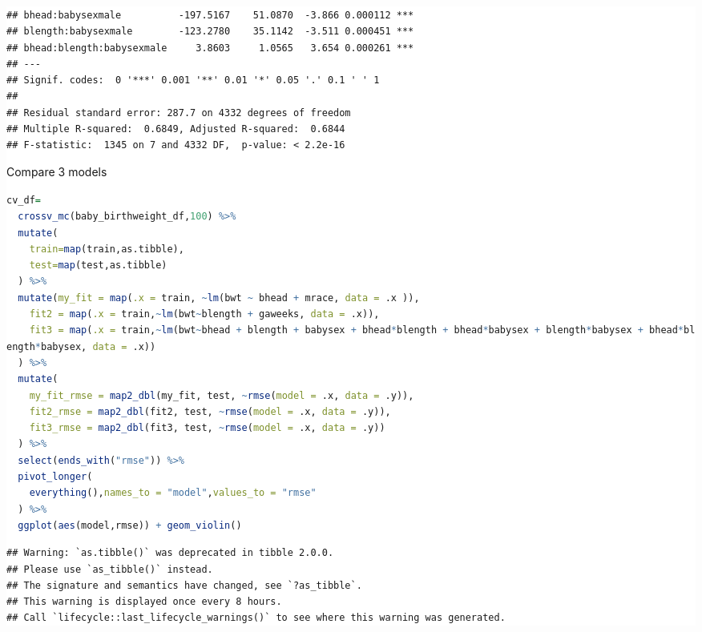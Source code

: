     ## bhead:babysexmale          -197.5167    51.0870  -3.866 0.000112 ***
    ## blength:babysexmale        -123.2780    35.1142  -3.511 0.000451 ***
    ## bhead:blength:babysexmale     3.8603     1.0565   3.654 0.000261 ***
    ## ---
    ## Signif. codes:  0 '***' 0.001 '**' 0.01 '*' 0.05 '.' 0.1 ' ' 1
    ## 
    ## Residual standard error: 287.7 on 4332 degrees of freedom
    ## Multiple R-squared:  0.6849, Adjusted R-squared:  0.6844 
    ## F-statistic:  1345 on 7 and 4332 DF,  p-value: < 2.2e-16

Compare 3 models

``` r
cv_df=
  crossv_mc(baby_birthweight_df,100) %>% 
  mutate(
    train=map(train,as.tibble),
    test=map(test,as.tibble)
  ) %>% 
  mutate(my_fit = map(.x = train, ~lm(bwt ~ bhead + mrace, data = .x )),
    fit2 = map(.x = train,~lm(bwt~blength + gaweeks, data = .x)),
    fit3 = map(.x = train,~lm(bwt~bhead + blength + babysex + bhead*blength + bhead*babysex + blength*babysex + bhead*blength*babysex, data = .x))
  ) %>% 
  mutate(
    my_fit_rmse = map2_dbl(my_fit, test, ~rmse(model = .x, data = .y)),
    fit2_rmse = map2_dbl(fit2, test, ~rmse(model = .x, data = .y)),
    fit3_rmse = map2_dbl(fit3, test, ~rmse(model = .x, data = .y))
  ) %>%
  select(ends_with("rmse")) %>% 
  pivot_longer(
    everything(),names_to = "model",values_to = "rmse"
  ) %>% 
  ggplot(aes(model,rmse)) + geom_violin()
```

    ## Warning: `as.tibble()` was deprecated in tibble 2.0.0.
    ## Please use `as_tibble()` instead.
    ## The signature and semantics have changed, see `?as_tibble`.
    ## This warning is displayed once every 8 hours.
    ## Call `lifecycle::last_lifecycle_warnings()` to see where this warning was generated.
